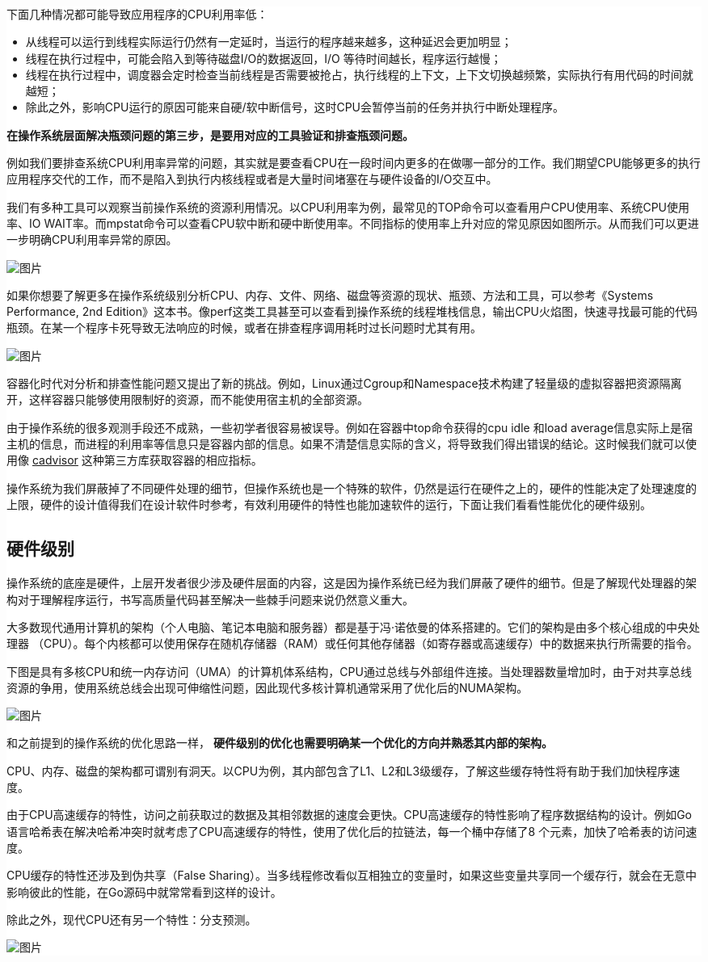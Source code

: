 下面几种情况都可能导致应用程序的CPU利用率低：

- 从线程可以运行到线程实际运行仍然有一定延时，当运行的程序越来越多，这种延迟会更加明显；
- 线程在执行过程中，可能会陷入到等待磁盘I/O的数据返回，I/O 等待时间越长，程序运行越慢；
- 线程在执行过程中，调度器会定时检查当前线程是否需要被抢占，执行线程的上下文，上下文切换越频繁，实际执行有用代码的时间就越短；
- 除此之外，影响CPU运行的原因可能来自硬/软中断信号，这时CPU会暂停当前的任务并执行中断处理程序。

**在操作系统层面解决瓶颈问题的第三步，是要用对应的工具验证和排查瓶颈问题。**

例如我们要排查系统CPU利用率异常的问题，其实就是要查看CPU在一段时间内更多的在做哪一部分的工作。我们期望CPU能够更多的执行应用程序交代的工作，而不是陷入到执行内核线程或者是大量时间堵塞在与硬件设备的I/O交互中。

我们有多种工具可以观察当前操作系统的资源利用情况。以CPU利用率为例，最常见的TOP命令可以查看用户CPU使用率、系统CPU使用率、IO WAIT率。而mpstat命令可以查看CPU软中断和硬中断使用率。不同指标的使用率上升对应的常见原因如图所示。从而我们可以更进一步明确CPU利用率异常的原因。

![图片](https://static001.geekbang.org/resource/image/38/df/38c47d2641fa6a834825f936301ea6df.jpg?wh=1920x861)

如果你想要了解更多在操作系统级别分析CPU、内存、文件、网络、磁盘等资源的现状、瓶颈、方法和工具，可以参考《Systems Performance, 2nd Edition》这本书。像perf这类工具甚至可以查看到操作系统的线程堆栈信息，输出CPU火焰图，快速寻找最可能的代码瓶颈。在某一个程序卡死导致无法响应的时候，或者在排查程序调用耗时过长问题时尤其有用。

![图片](https://static001.geekbang.org/resource/image/d1/8c/d17862aa97da84928900yyd1b7c51e8c.png?wh=1796x932)

容器化时代对分析和排查性能问题又提出了新的挑战。例如，Linux通过Cgroup和Namespace技术构建了轻量级的虚拟容器把资源隔离开，这样容器只能够使用限制好的资源，而不能使用宿主机的全部资源。

由于操作系统的很多观测手段还不成熟，一些初学者很容易被误导。例如在容器中top命令获得的cpu idle 和load average信息实际上是宿主机的信息，而进程的利用率等信息只是容器内部的信息。如果不清楚信息实际的含义，将导致我们得出错误的结论。这时候我们就可以使用像 [cadvisor](https://github.com/google/cadvisor) 这种第三方库获取容器的相应指标。

操作系统为我们屏蔽掉了不同硬件处理的细节，但操作系统也是一个特殊的软件，仍然是运行在硬件之上的，硬件的性能决定了处理速度的上限，硬件的设计值得我们在设计软件时参考，有效利用硬件的特性也能加速软件的运行，下面让我们看看性能优化的硬件级别。

## 硬件级别

操作系统的底座是硬件，上层开发者很少涉及硬件层面的内容，这是因为操作系统已经为我们屏蔽了硬件的细节。但是了解现代处理器的架构对于理解程序运行，书写高质量代码甚至解决一些棘手问题来说仍然意义重大。

大多数现代通用计算机的架构（个人电脑、笔记本电脑和服务器）都是基于冯·诺依曼的体系搭建的。它们的架构是由多个核心组成的中央处理器 （CPU）。每个内核都可以使用保存在随机存储器（RAM）或任何其他存储器（如寄存器或高速缓存）中的数据来执行所需要的指令。

下图是具有多核CPU和统一内存访问（UMA）的计算机体系结构，CPU通过总线与外部组件连接。当处理器数量增加时，由于对共享总线资源的争用，使用系统总线会出现可伸缩性问题，因此现代多核计算机通常采用了优化后的NUMA架构。

![图片](https://static001.geekbang.org/resource/image/98/04/980c044208776833231847db5920d204.jpg?wh=1920x1372)

和之前提到的操作系统的优化思路一样， **硬件级别的优化也需要明确某一个优化的方向并熟悉其内部的架构。**

CPU、内存、磁盘的架构都可谓别有洞天。以CPU为例，其内部包含了L1、L2和L3级缓存，了解这些缓存特性将有助于我们加快程序速度。

由于CPU高速缓存的特性，访问之前获取过的数据及其相邻数据的速度会更快。CPU高速缓存的特性影响了程序数据结构的设计。例如Go语言哈希表在解决哈希冲突时就考虑了CPU高速缓存的特性，使用了优化后的拉链法，每一个桶中存储了8 个元素，加快了哈希表的访问速度。

CPU缓存的特性还涉及到伪共享（False Sharing）。当多线程修改看似互相独⽴的变量时，如果这些变量共享同⼀个缓存⾏，就会在⽆意中影响彼此的性能，在Go源码中就常常看到这样的设计。

除此之外，现代CPU还有另一个特性：分支预测。

![图片](https://static001.geekbang.org/resource/image/bc/20/bc7893af3f031a189e434cb4ee176020.png?wh=637x479)
